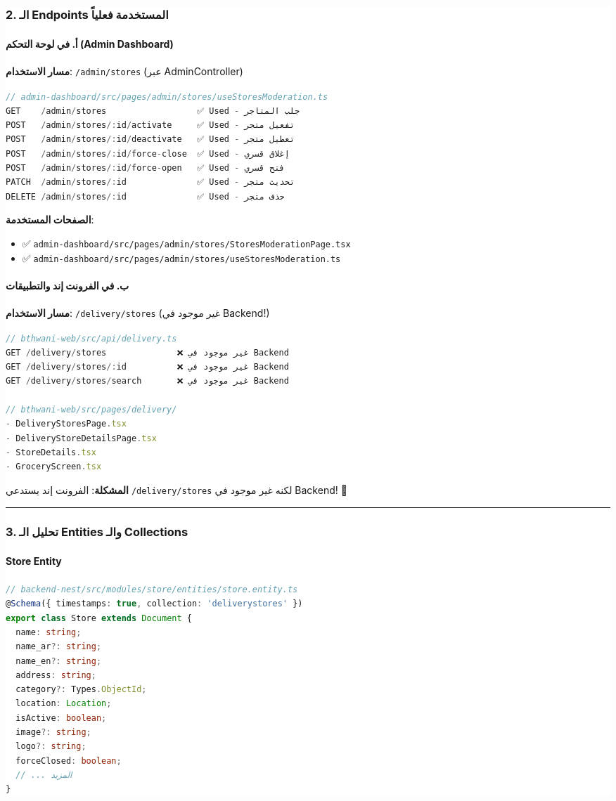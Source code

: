 ### 2. الـ Endpoints المستخدمة فعلياً

#### أ. في لوحة التحكم (Admin Dashboard)

**مسار الاستخدام**: `/admin/stores` (عبر AdminController)

```typescript
// admin-dashboard/src/pages/admin/stores/useStoresModeration.ts
GET    /admin/stores                  ✅ Used - جلب المتاجر
POST   /admin/stores/:id/activate     ✅ Used - تفعيل متجر
POST   /admin/stores/:id/deactivate   ✅ Used - تعطيل متجر
POST   /admin/stores/:id/force-close  ✅ Used - إغلاق قسري
POST   /admin/stores/:id/force-open   ✅ Used - فتح قسري
PATCH  /admin/stores/:id              ✅ Used - تحديث متجر
DELETE /admin/stores/:id              ✅ Used - حذف متجر
```

**الصفحات المستخدمة**:
- ✅ `admin-dashboard/src/pages/admin/stores/StoresModerationPage.tsx`
- ✅ `admin-dashboard/src/pages/admin/stores/useStoresModeration.ts`

#### ب. في الفرونت إند والتطبيقات

**مسار الاستخدام**: `/delivery/stores` (غير موجود في Backend!)

```typescript
// bthwani-web/src/api/delivery.ts
GET /delivery/stores              ❌ غير موجود في Backend
GET /delivery/stores/:id          ❌ غير موجود في Backend
GET /delivery/stores/search       ❌ غير موجود في Backend

// bthwani-web/src/pages/delivery/
- DeliveryStoresPage.tsx
- DeliveryStoreDetailsPage.tsx
- StoreDetails.tsx
- GroceryScreen.tsx
```

**المشكلة**: الفرونت إند يستدعي `/delivery/stores` لكنه غير موجود في Backend! 🚨

---

### 3. تحليل الـ Entities والـ Collections

#### Store Entity
```typescript
// backend-nest/src/modules/store/entities/store.entity.ts
@Schema({ timestamps: true, collection: 'deliverystores' })
export class Store extends Document {
  name: string;
  name_ar?: string;
  name_en?: string;
  address: string;
  category?: Types.ObjectId;
  location: Location;
  isActive: boolean;
  image?: string;
  logo?: string;
  forceClosed: boolean;
  // ... المزيد
}
```
